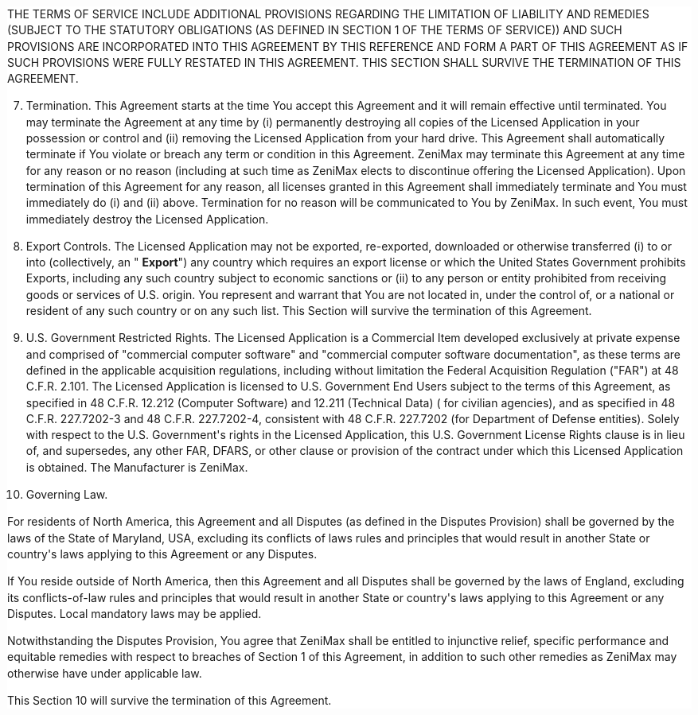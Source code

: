 THE TERMS OF SERVICE INCLUDE ADDITIONAL PROVISIONS REGARDING THE LIMITATION OF LIABILITY AND REMEDIES (SUBJECT TO THE STATUTORY OBLIGATIONS (AS DEFINED IN SECTION 1 OF THE TERMS OF SERVICE)) AND SUCH PROVISIONS ARE INCORPORATED INTO THIS AGREEMENT BY THIS REFERENCE AND FORM A PART OF THIS AGREEMENT AS IF SUCH PROVISIONS WERE FULLY RESTATED IN THIS AGREEMENT. THIS SECTION SHALL SURVIVE THE TERMINATION OF THIS AGREEMENT.

7.  Termination. This Agreement starts at the time You accept this Agreement and it will remain effective until terminated. You may terminate the Agreement at any time by (i) permanently destroying all copies of the Licensed Application in your possession or control and (ii) removing the Licensed Application from your hard drive. This Agreement shall automatically terminate if You violate or breach any term or condition in this Agreement. ZeniMax may terminate this Agreement at any time for any reason or no reason (including at such time as ZeniMax elects to discontinue offering the Licensed Application). Upon termination of this Agreement for any reason, all licenses granted in this Agreement shall immediately terminate and You must immediately do (i) and (ii) above. Termination for no reason will be communicated to You by ZeniMax. In such event, You must immediately destroy the Licensed Application.
    
8.  Export Controls. The Licensed Application may not be exported, re-exported, downloaded or otherwise transferred (i) to or into (collectively, an " **Export**") any country which requires an export license or which the United States Government prohibits Exports, including any such country subject to economic sanctions or (ii) to any person or entity prohibited from receiving goods or services of U.S. origin. You represent and warrant that You are not located in, under the control of, or a national or resident of any such country or on any such list. This Section will survive the termination of this Agreement.
    
9.  U.S. Government Restricted Rights. The Licensed Application is a Commercial Item developed exclusively at private expense and comprised of "commercial computer software" and "commercial computer software documentation", as these terms are defined in the applicable acquisition regulations, including without limitation the Federal Acquisition Regulation ("FAR") at 48 C.F.R. 2.101. The Licensed Application is licensed to U.S. Government End Users subject to the terms of this Agreement, as specified in 48 C.F.R. 12.212 (Computer Software) and 12.211 (Technical Data) ( for civilian agencies), and as specified in 48 C.F.R. 227.7202-3 and 48 C.F.R. 227.7202-4, consistent with 48 C.F.R. 227.7202 (for Department of Defense entities). Solely with respect to the U.S. Government's rights in the Licensed Application, this U.S. Government License Rights clause is in lieu of, and supersedes, any other FAR, DFARS, or other clause or provision of the contract under which this Licensed Application is obtained. The Manufacturer is ZeniMax.
    
10.  Governing Law.
    

For residents of North America, this Agreement and all Disputes (as defined in the Disputes Provision) shall be governed by the laws of the State of Maryland, USA, excluding its conflicts of laws rules and principles that would result in another State or country's laws applying to this Agreement or any Disputes.

If You reside outside of North America, then this Agreement and all Disputes shall be governed by the laws of England, excluding its conflicts-of-law rules and principles that would result in another State or country's laws applying to this Agreement or any Disputes. Local mandatory laws may be applied.

Notwithstanding the Disputes Provision, You agree that ZeniMax shall be entitled to injunctive relief, specific performance and equitable remedies with respect to breaches of Section 1 of this Agreement, in addition to such other remedies as ZeniMax may otherwise have under applicable law.

This Section 10 will survive the termination of this Agreement.
